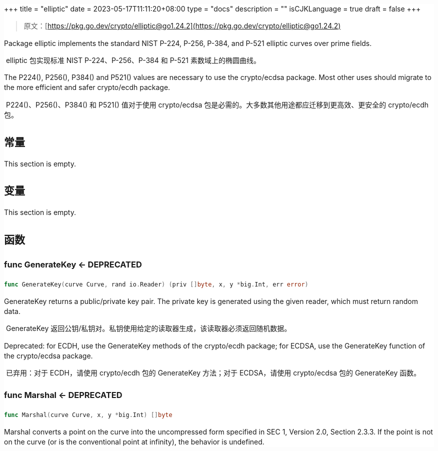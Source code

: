 +++
title = "elliptic"
date = 2023-05-17T11:11:20+08:00
type = "docs"
description = ""
isCJKLanguage = true
draft = false
+++
> 原文：[https://pkg.go.dev/crypto/elliptic@go1.24.2](https://pkg.go.dev/crypto/elliptic@go1.24.2)

Package elliptic implements the standard NIST P-224, P-256, P-384, and P-521 elliptic curves over prime fields.

​	elliptic 包实现标准 NIST P-224、P-256、P-384 和 P-521 素数域上的椭圆曲线。

The P224(), P256(), P384() and P521() values are necessary to use the crypto/ecdsa package. Most other uses should migrate to the more efficient and safer crypto/ecdh package.

​	P224()、P256()、P384() 和 P521() 值对于使用 crypto/ecdsa 包是必需的。大多数其他用途都应迁移到更高效、更安全的 crypto/ecdh 包。

## 常量 

This section is empty.

## 变量

This section is empty.

## 函数

### func GenerateKey <- DEPRECATED

``` go
func GenerateKey(curve Curve, rand io.Reader) (priv []byte, x, y *big.Int, err error)
```

GenerateKey returns a public/private key pair. The private key is generated using the given reader, which must return random data.

​	GenerateKey 返回公钥/私钥对。私钥使用给定的读取器生成，该读取器必须返回随机数据。

Deprecated: for ECDH, use the GenerateKey methods of the crypto/ecdh package; for ECDSA, use the GenerateKey function of the crypto/ecdsa package.

​	已弃用：对于 ECDH，请使用 crypto/ecdh 包的 GenerateKey 方法；对于 ECDSA，请使用 crypto/ecdsa 包的 GenerateKey 函数。

### func Marshal <- DEPRECATED

``` go
func Marshal(curve Curve, x, y *big.Int) []byte
```

Marshal converts a point on the curve into the uncompressed form specified in SEC 1, Version 2.0, Section 2.3.3. If the point is not on the curve (or is the conventional point at infinity), the behavior is undefined.
